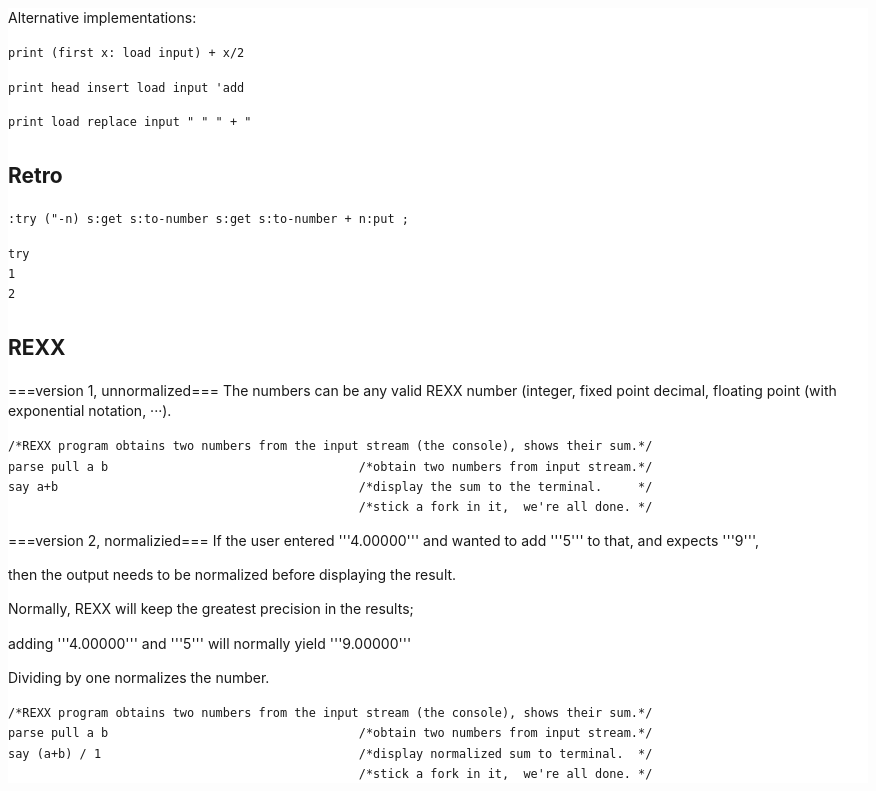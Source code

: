 
Alternative implementations:

```Red
print (first x: load input) + x/2
```


```Red
print head insert load input 'add
```


```Red
print load replace input " " " + "
```



## Retro


```Retro
:try ("-n) s:get s:to-number s:get s:to-number + n:put ;
```


```Retro
try
1
2
```



## REXX

===version 1, unnormalized===
The numbers can be any valid REXX number (integer, fixed point decimal, floating point (with exponential notation, ···).

```rexx
/*REXX program obtains two numbers from the input stream (the console), shows their sum.*/
parse pull a b                                   /*obtain two numbers from input stream.*/
say a+b                                          /*display the sum to the terminal.     */
                                                 /*stick a fork in it,  we're all done. */
```

===version 2, normalizied===
If the user entered   '''4.00000'''   and wanted to add   '''5'''   to that, and expects   '''9''',

then the output needs to be normalized before displaying the result.

Normally, REXX will keep the greatest precision in the results;

adding   '''4.00000'''   and   '''5'''   will normally yield   '''9.00000'''

Dividing by one normalizes the number.

```rexx
/*REXX program obtains two numbers from the input stream (the console), shows their sum.*/
parse pull a b                                   /*obtain two numbers from input stream.*/
say (a+b) / 1                                    /*display normalized sum to terminal.  */
                                                 /*stick a fork in it,  we're all done. */
```
